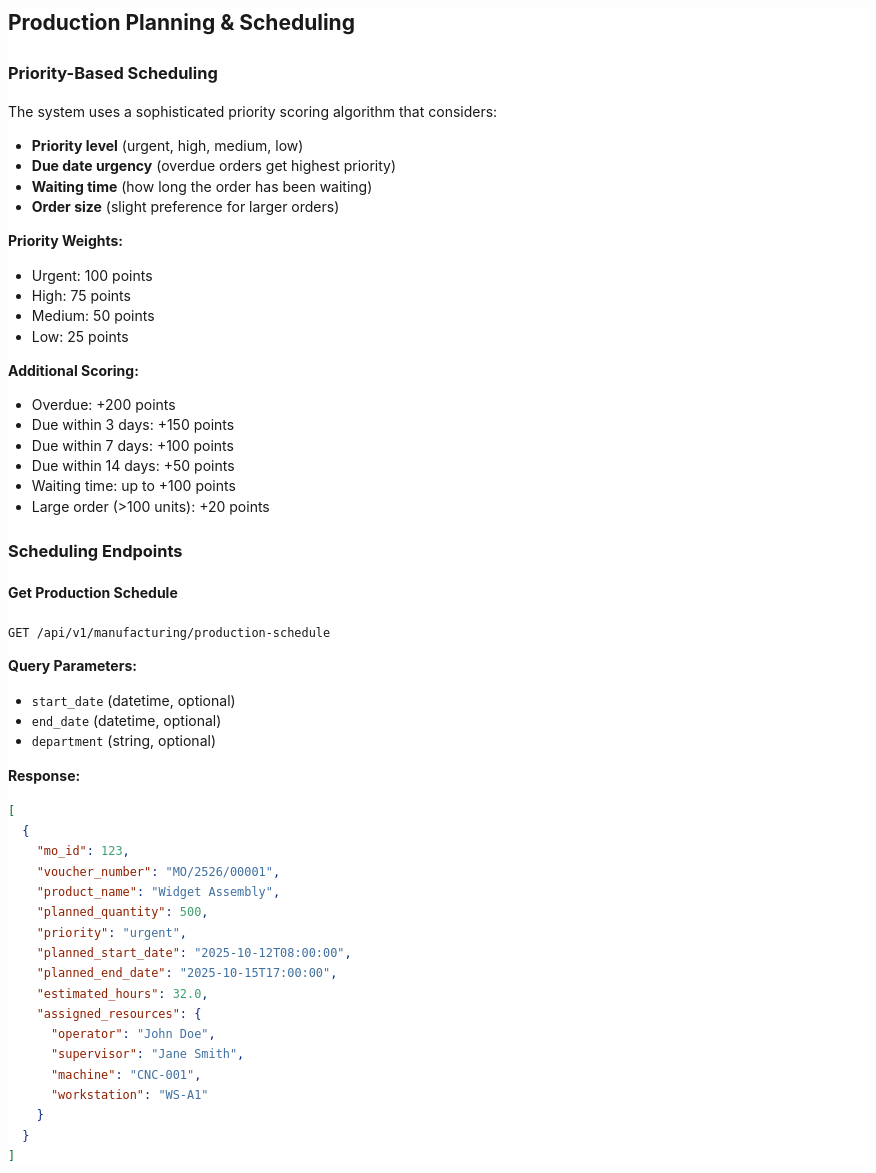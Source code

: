 
## Production Planning & Scheduling

### Priority-Based Scheduling

The system uses a sophisticated priority scoring algorithm that considers:
- **Priority level** (urgent, high, medium, low)
- **Due date urgency** (overdue orders get highest priority)
- **Waiting time** (how long the order has been waiting)
- **Order size** (slight preference for larger orders)

**Priority Weights:**
- Urgent: 100 points
- High: 75 points
- Medium: 50 points
- Low: 25 points

**Additional Scoring:**
- Overdue: +200 points
- Due within 3 days: +150 points
- Due within 7 days: +100 points
- Due within 14 days: +50 points
- Waiting time: up to +100 points
- Large order (>100 units): +20 points

### Scheduling Endpoints

#### Get Production Schedule
```http
GET /api/v1/manufacturing/production-schedule
```

**Query Parameters:**
- `start_date` (datetime, optional)
- `end_date` (datetime, optional)
- `department` (string, optional)

**Response:**
```json
[
  {
    "mo_id": 123,
    "voucher_number": "MO/2526/00001",
    "product_name": "Widget Assembly",
    "planned_quantity": 500,
    "priority": "urgent",
    "planned_start_date": "2025-10-12T08:00:00",
    "planned_end_date": "2025-10-15T17:00:00",
    "estimated_hours": 32.0,
    "assigned_resources": {
      "operator": "John Doe",
      "supervisor": "Jane Smith",
      "machine": "CNC-001",
      "workstation": "WS-A1"
    }
  }
]
```
